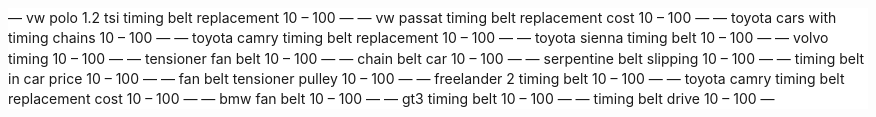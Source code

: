 —
vw polo 1.2 tsi timing belt replacement
10 – 100
—
—
vw passat timing belt replacement cost
10 – 100
—
—
toyota cars with timing chains
10 – 100
—
—
toyota camry timing belt replacement
10 – 100
—
—
toyota sienna timing belt
10 – 100
—
—
volvo timing
10 – 100
—
—
tensioner fan belt
10 – 100
—
—
chain belt car
10 – 100
—
—
serpentine belt slipping
10 – 100
—
—
timing belt in car price
10 – 100
—
—
fan belt tensioner pulley
10 – 100
—
—
freelander 2 timing belt
10 – 100
—
—
toyota camry timing belt replacement cost
10 – 100
—
—
bmw fan belt
10 – 100
—
—
gt3 timing belt
10 – 100
—
—
timing belt drive
10 – 100
—